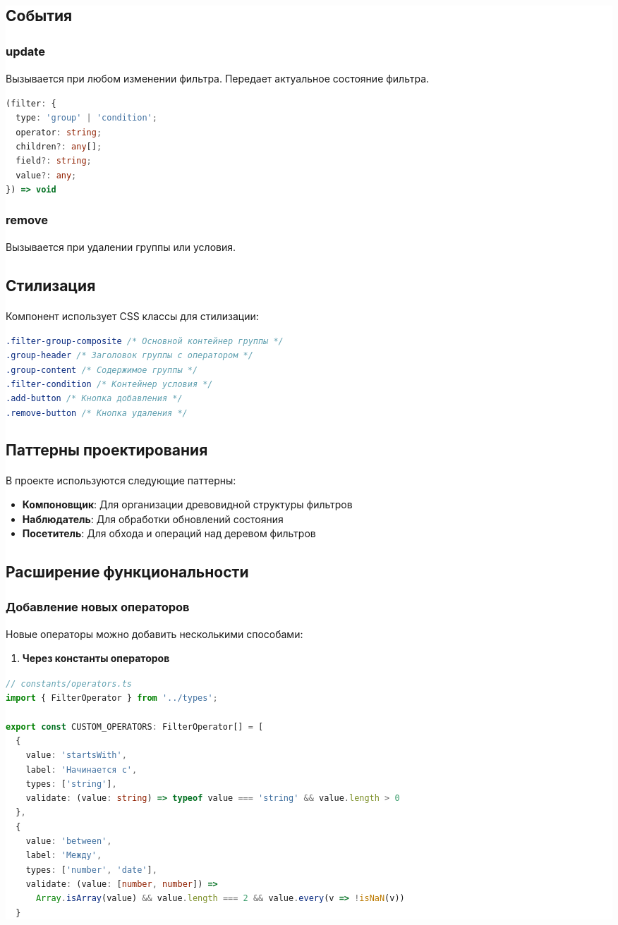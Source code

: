 ## События

### update
Вызывается при любом изменении фильтра. Передает актуальное состояние фильтра.

```typescript
(filter: {
  type: 'group' | 'condition';
  operator: string;
  children?: any[];
  field?: string;
  value?: any;
}) => void
```

### remove
Вызывается при удалении группы или условия.

## Стилизация

Компонент использует CSS классы для стилизации:

```css
.filter-group-composite /* Основной контейнер группы */
.group-header /* Заголовок группы с оператором */
.group-content /* Содержимое группы */
.filter-condition /* Контейнер условия */
.add-button /* Кнопка добавления */
.remove-button /* Кнопка удаления */
```

## Паттерны проектирования

В проекте используются следующие паттерны:
- **Компоновщик**: Для организации древовидной структуры фильтров
- **Наблюдатель**: Для обработки обновлений состояния
- **Посетитель**: Для обхода и операций над деревом фильтров

## Расширение функциональности

### Добавление новых операторов

Новые операторы можно добавить несколькими способами:

1. **Через константы операторов**

```typescript
// constants/operators.ts
import { FilterOperator } from '../types';

export const CUSTOM_OPERATORS: FilterOperator[] = [
  {
    value: 'startsWith',
    label: 'Начинается с',
    types: ['string'],
    validate: (value: string) => typeof value === 'string' && value.length > 0
  },
  {
    value: 'between',
    label: 'Между',
    types: ['number', 'date'],
    validate: (value: [number, number]) => 
      Array.isArray(value) && value.length === 2 && value.every(v => !isNaN(v))
  }
```